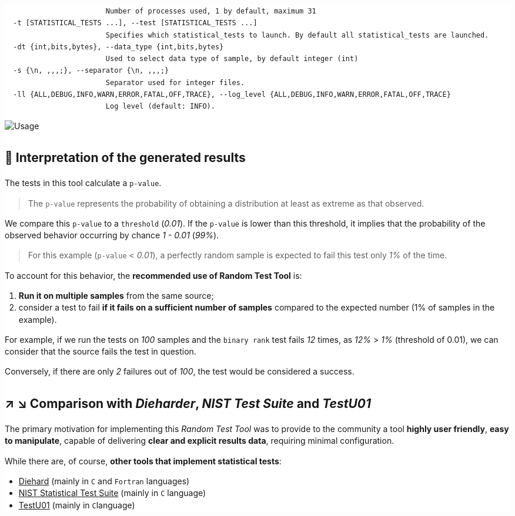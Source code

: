 ```Shell
                        Number of processes used, 1 by default, maximum 31
  -t [STATISTICAL_TESTS ...], --test [STATISTICAL_TESTS ...]
                        Specifies which statistical_tests to launch. By default all statistical_tests are launched.
  -dt {int,bits,bytes}, --data_type {int,bits,bytes}
                        Used to select data type of sample, by default integer (int)
  -s {\n, ,,,;}, --separator {\n, ,,,;}
                        Separator used for integer files.
  -ll {ALL,DEBUG,INFO,WARN,ERROR,FATAL,OFF,TRACE}, --log_level {ALL,DEBUG,INFO,WARN,ERROR,FATAL,OFF,TRACE}
                        Log level (default: INFO).

```

![Usage](img/rtt_clip.mov_NG_DL%201.gif)

## :school_satchel: Interpretation of the generated results  

The tests in this tool calculate a `p-value`. 

> The `p-value` represents the probability of obtaining a distribution at least as extreme as that observed.

We compare this `p-value` to a `threshold` (*0.01*). If the `p-value` is lower than this threshold, it implies that the probability of the observed behavior occurring by chance *1 - 0.01*  (*99%*).

> For this example (`p-value` < *0.01*), a perfectly random sample is expected to fail this test only *1%* of the time.

To account for this behavior, the **recommended use of Random Test Tool** is:

1. **Run it on multiple samples** from the same source;
2. consider a test to fail **if it fails on a sufficient number of samples** compared to the expected number (1% of samples in the example).


For example, if we run the tests on *100* samples and the `binary rank` test fails *12* times, as *12%* > *1%* (threshold of 0.01), we can consider that the source fails the test in question. 

Conversely, if there are only *2* failures out of *100*, the test would be considered a success.



## :arrow_upper_right: :arrow_lower_right: Comparison with *Dieharder*, *NIST Test Suite* and *TestU01*

The primary motivation for implementing this *Random Test Tool* was to provide to the community a tool **highly user friendly**, **easy to manipulate**, capable of delivering **clear and explicit results data**, requiring minimal configuration. 

While there are, of course, **other tools that implement statistical tests**:

* [Diehard](https://ani.stat.fsu.edu/diehard/) (mainly in `C` and `Fortran` languages)
* [NIST Statistical Test Suite](https://csrc.nist.gov/projects/random-bit-generation/documentation-and-software) (mainly in `C` language)
* [TestU01](https://github.com/umontreal-simul/TestU01-2009) (mainly in `C`language)
